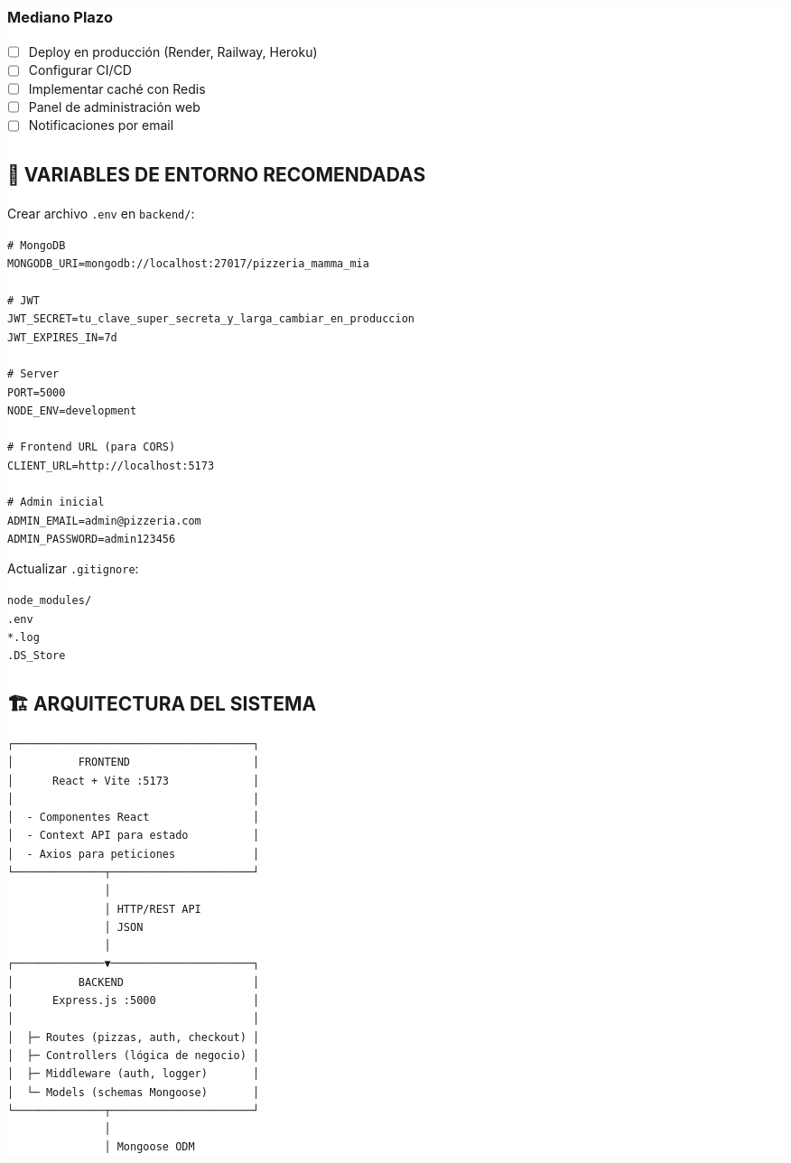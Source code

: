 ### Mediano Plazo
- [ ] Deploy en producción (Render, Railway, Heroku)
- [ ] Configurar CI/CD
- [ ] Implementar caché con Redis
- [ ] Panel de administración web
- [ ] Notificaciones por email

## 📖 VARIABLES DE ENTORNO RECOMENDADAS

Crear archivo `.env` en `backend/`:
```env
# MongoDB
MONGODB_URI=mongodb://localhost:27017/pizzeria_mamma_mia

# JWT
JWT_SECRET=tu_clave_super_secreta_y_larga_cambiar_en_produccion
JWT_EXPIRES_IN=7d

# Server
PORT=5000
NODE_ENV=development

# Frontend URL (para CORS)
CLIENT_URL=http://localhost:5173

# Admin inicial
ADMIN_EMAIL=admin@pizzeria.com
ADMIN_PASSWORD=admin123456
```

Actualizar `.gitignore`:
```
node_modules/
.env
*.log
.DS_Store
```

## 🏗️ ARQUITECTURA DEL SISTEMA

```
┌─────────────────────────────────────┐
│          FRONTEND                   │
│      React + Vite :5173             │
│                                     │
│  - Componentes React                │
│  - Context API para estado          │
│  - Axios para peticiones            │
└──────────────┬──────────────────────┘
               │
               │ HTTP/REST API
               │ JSON
               │
┌──────────────▼──────────────────────┐
│          BACKEND                    │
│      Express.js :5000               │
│                                     │
│  ├─ Routes (pizzas, auth, checkout) │
│  ├─ Controllers (lógica de negocio) │
│  ├─ Middleware (auth, logger)       │
│  └─ Models (schemas Mongoose)       │
└──────────────┬──────────────────────┘
               │
               │ Mongoose ODM
```